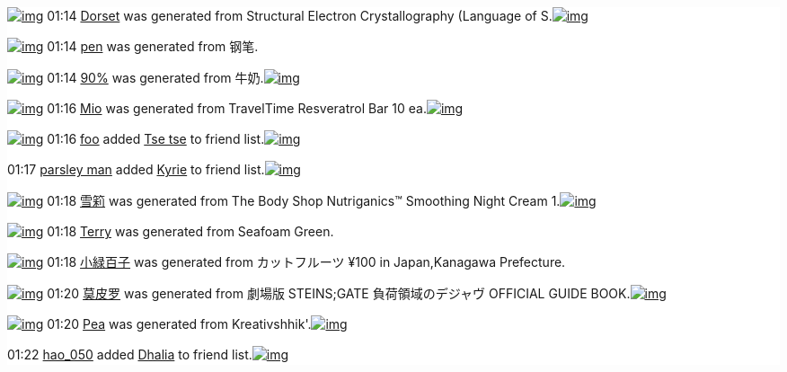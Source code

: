 [![img](http://img203.imageshack.us/img203/6172/ln5t.png)](http://www.barcodekanojo.com/kanojo/2843955/Dorset) 01:14 [Dorset](http://www.barcodekanojo.com/kanojo/2843955/Dorset) was generated from Structural Electron Crystallography (Language of S.[![img](http://img138.imageshack.us/img138/3470/unzz.jpg)](http://www.barcodekanojo.com/product_images/barcode/5439347/1394727189/Structural%20Electron%20Crystallography%20%28Language%20of%20S.jpg) 

[![img](http://img843.imageshack.us/img843/3097/uj37.png)](http://www.barcodekanojo.com/kanojo/2843956/pen) 01:14 [pen](http://www.barcodekanojo.com/kanojo/2843956/pen) was generated from 钢笔.

[![img](http://img836.imageshack.us/img836/6720/vrs5.png)](http://www.barcodekanojo.com/kanojo/2843957/90%25) 01:14 [90%](http://www.barcodekanojo.com/kanojo/2843957/90%25) was generated from 牛奶.[![img](http://img706.imageshack.us/img706/9823/0cbo.jpg)](http://www.barcodekanojo.com/product_images/barcode/5439349/1394727287/%E7%89%9B%E5%A5%B6.jpg) 

[![img](http://img836.imageshack.us/img836/4951/ipuv.png)](http://www.barcodekanojo.com/kanojo/2843958/Mio) 01:16 [Mio](http://www.barcodekanojo.com/kanojo/2843958/Mio) was generated from TravelTime Resveratrol Bar 10 ea.[![img](http://img268.imageshack.us/img268/3370/3a3z.jpg)](http://www.barcodekanojo.com/product_images/barcode/5439350/1394727358/50x50xTravelTime,P20Resveratrol,P20Bar,P2010,P20ea.jpg,qw=88,ah=88.pagespeed.ic.33mm-6ETyc.jpg) 

[![img](http://img691.imageshack.us/img691/7201/xrav.jpg)](http://www.barcodekanojo.com/user/323/foo) 01:16 [foo](http://www.barcodekanojo.com/user/323/foo) added [Tse tse](http://www.barcodekanojo.com/kanojo/45677/Tse%20tse) to friend list.[![img](http://img841.imageshack.us/img841/1706/0sze.png)](http://www.barcodekanojo.com/kanojo/45677/Tse%20tse) 

01:17 [parsley man](http://www.barcodekanojo.com/user/444182/parsley%20man) added [Kyrie](http://www.barcodekanojo.com/kanojo/2640464/Kyrie) to friend list.[![img](http://img41.imageshack.us/img41/6445/rx3u.png)](http://www.barcodekanojo.com/kanojo/2640464/Kyrie) 

[![img](http://img132.imageshack.us/img132/5793/6hco.png)](http://www.barcodekanojo.com/kanojo/2843959/%E9%9B%AA%E7%AD%A3) 01:18 [雪筣](http://www.barcodekanojo.com/kanojo/2843959/%E9%9B%AA%E7%AD%A3) was generated from The Body Shop Nutriganics™ Smoothing Night Cream 1.[![img](http://img28.imageshack.us/img28/5779/uphf.jpg)](http://www.barcodekanojo.com/product_images/barcode/5439353/1394727449/The%20Body%20Shop%20Nutriganics%E2%84%A2%20Smoothing%20Night%20Cream%201.jpg) 

[![img](http://img801.imageshack.us/img801/5826/i7ei.png)](http://www.barcodekanojo.com/kanojo/2843960/Terry) 01:18 [Terry](http://www.barcodekanojo.com/kanojo/2843960/Terry) was generated from Seafoam Green.

[![img](http://img835.imageshack.us/img835/8476/mdkw.png)](http://www.barcodekanojo.com/kanojo/2843961/%E5%B0%8F%E7%B7%91%E7%99%BE%E5%AD%90) 01:18 [小緑百子](http://www.barcodekanojo.com/kanojo/2843961/%E5%B0%8F%E7%B7%91%E7%99%BE%E5%AD%90) was generated from カットフルーツ ¥100 in Japan,Kanagawa Prefecture.

[![img](http://img31.imageshack.us/img31/9836/72xq.png)](http://www.barcodekanojo.com/kanojo/2843962/%E8%8E%AB%E7%9A%AE%E7%BD%97) 01:20 [莫皮罗](http://www.barcodekanojo.com/kanojo/2843962/%E8%8E%AB%E7%9A%AE%E7%BD%97) was generated from 劇場版 STEINS;GATE 負荷領域のデジャヴ OFFICIAL GUIDE BOOK.[![img](http://img200.imageshack.us/img200/9844/t4t9.jpg)](http://www.barcodekanojo.com/product_images/barcode/5439356/1394727550/%E5%8A%87%E5%A0%B4%E7%89%88%20STEINS%3BGATE%20%E8%B2%A0%E8%8D%B7%E9%A0%98%E5%9F%9F%E3%81%AE%E3%83%87%E3%82%B8%E3%83%A3%E3%83%B4%20OFFICIAL%20GUIDE%20BOOK.jpg) 

[![img](http://img191.imageshack.us/img191/2594/gq0n.png)](http://www.barcodekanojo.com/kanojo/2843963/%D0%A0%D0%B5%D0%B0) 01:20 [Реа](http://www.barcodekanojo.com/kanojo/2843963/%D0%A0%D0%B5%D0%B0) was generated from Kreativshhik'.[![img](http://img42.imageshack.us/img42/3743/7s8n.jpg)](http://www.barcodekanojo.com/product_images/barcode/5439357/1394727632/Kreativshhik%27.jpg) 

01:22 [hao_050](http://www.barcodekanojo.com/user/424566/hao_050) added [Dhalia](http://www.barcodekanojo.com/kanojo/1965953/Dhalia) to friend list.[![img](http://img43.imageshack.us/img43/586/g7dy.png)](http://www.barcodekanojo.com/kanojo/1965953/Dhalia) 
